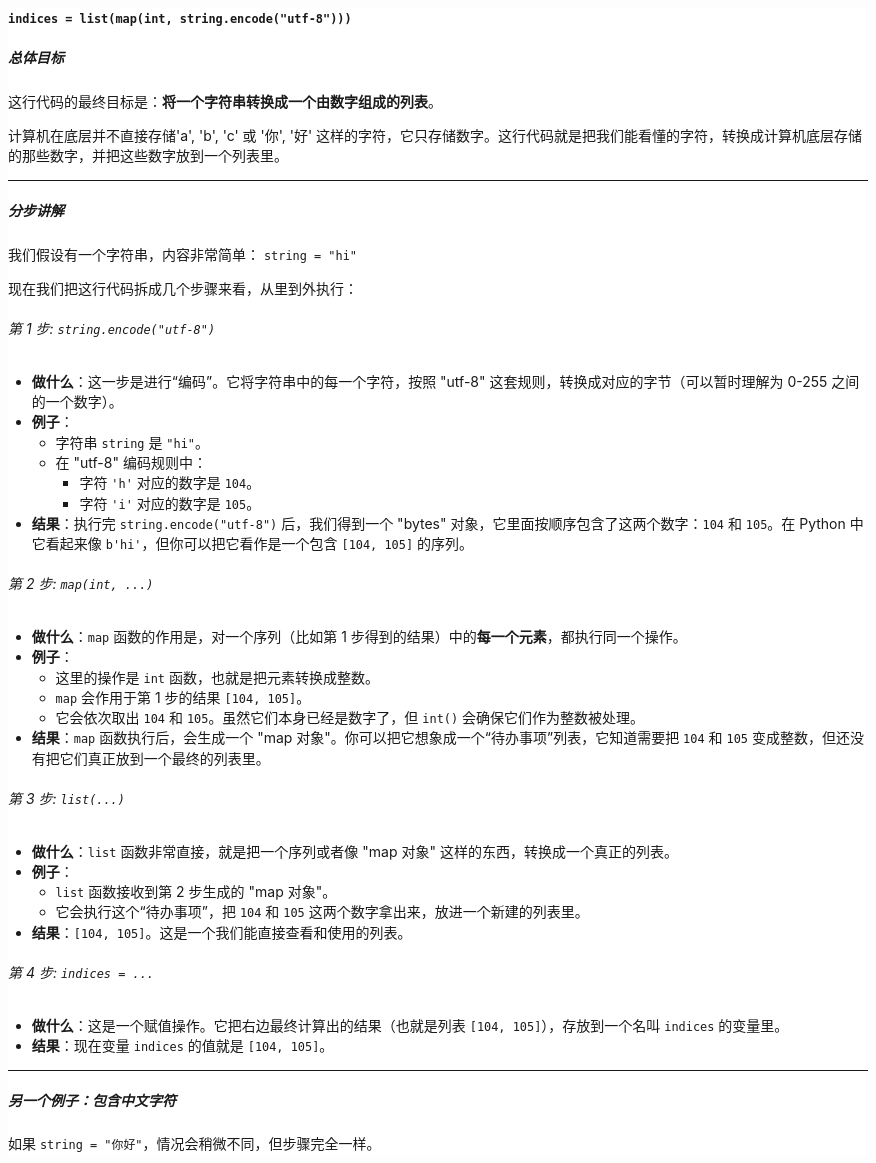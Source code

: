 #### `indices = list(map(int, string.encode("utf-8")))`

##### 总体目标

这行代码的最终目标是：**将一个字符串转换成一个由数字组成的列表**。

计算机在底层并不直接存储'a', 'b', 'c' 或 '你', '好' 这样的字符，它只存储数字。这行代码就是把我们能看懂的字符，转换成计算机底层存储的那些数字，并把这些数字放到一个列表里。

---

##### 分步讲解

我们假设有一个字符串，内容非常简单：
`string = "hi"`

现在我们把这行代码拆成几个步骤来看，从里到外执行：

###### 第 1 步: `string.encode("utf-8")`

* **做什么**：这一步是进行“编码”。它将字符串中的每一个字符，按照 "utf-8" 这套规则，转换成对应的字节（可以暂时理解为 0-255 之间的一个数字）。
* **例子**：
  * 字符串 `string` 是 `"hi"`。
  * 在 "utf-8" 编码规则中：
    * 字符 `'h'` 对应的数字是 `104`。
    * 字符 `'i'` 对应的数字是 `105`。
* **结果**：执行完 `string.encode("utf-8")` 后，我们得到一个 "bytes" 对象，它里面按顺序包含了这两个数字：`104` 和 `105`。在 Python 中它看起来像 `b'hi'`，但你可以把它看作是一个包含 `[104, 105]` 的序列。

###### 第 2 步: `map(int, ...)`

* **做什么**：`map` 函数的作用是，对一个序列（比如第 1 步得到的结果）中的**每一个元素**，都执行同一个操作。
* **例子**：
  * 这里的操作是 `int` 函数，也就是把元素转换成整数。
  * `map` 会作用于第 1 步的结果 `[104, 105]`。
  * 它会依次取出 `104` 和 `105`。虽然它们本身已经是数字了，但 `int()` 会确保它们作为整数被处理。
* **结果**：`map` 函数执行后，会生成一个 "map 对象"。你可以把它想象成一个“待办事项”列表，它知道需要把 `104` 和 `105` 变成整数，但还没有把它们真正放到一个最终的列表里。

###### 第 3 步: `list(...)`

* **做什么**：`list` 函数非常直接，就是把一个序列或者像 "map 对象" 这样的东西，转换成一个真正的列表。
* **例子**：
  * `list` 函数接收到第 2 步生成的 "map 对象"。
  * 它会执行这个“待办事项”，把 `104` 和 `105` 这两个数字拿出来，放进一个新建的列表里。
* **结果**：`[104, 105]`。这是一个我们能直接查看和使用的列表。

###### 第 4 步: `indices = ...`

* **做什么**：这是一个赋值操作。它把右边最终计算出的结果（也就是列表 `[104, 105]`），存放到一个名叫 `indices` 的变量里。
* **结果**：现在变量 `indices` 的值就是 `[104, 105]`。

---

##### 另一个例子：包含中文字符

如果 `string = "你好"`，情况会稍微不同，但步骤完全一样。
